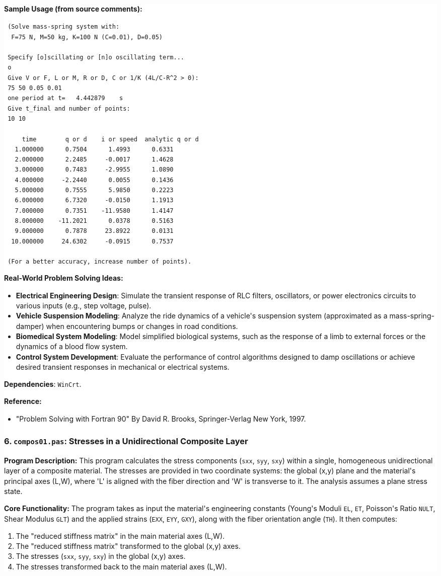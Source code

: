 **Sample Usage (from source comments):**
```
 (Solve mass-spring system with:
  F=75 N, M=50 kg, K=100 N (C=0.01), D=0.05)

 Specify [o]scillating or [n]o oscillating term...
 o
 Give V or F, L or M, R or D, C or 1/K (4L/C-R^2 > 0):
 75 50 0.05 0.01
 one period at t=   4.442879    s
 Give t_final and number of points:
 10 10

     time        q or d    i or speed  analytic q or d
   1.000000      0.7504      1.4993      0.6331
   2.000000      2.2485     -0.0017      1.4628
   3.000000      0.7483     -2.9955      1.0890
   4.000000     -2.2440      0.0055      0.1436
   5.000000      0.7555      5.9850      0.2223
   6.000000      6.7320     -0.0150      1.1913
   7.000000      0.7351    -11.9580      1.4147
   8.000000    -11.2021      0.0378      0.5163
   9.000000      0.7878     23.8922      0.0131
  10.000000     24.6302     -0.0915      0.7537

 (For a better accuracy, increase number of points).
```

**Real-World Problem Solving Ideas:**
*   **Electrical Engineering Design**: Simulate the transient response of RLC filters, oscillators, or power electronics circuits to various inputs (e.g., step voltage, pulse).
*   **Vehicle Suspension Modeling**: Analyze the ride dynamics of a vehicle's suspension system (approximated as a mass-spring-damper) when encountering bumps or changes in road conditions.
*   **Biomedical System Modeling**: Model simplified biological systems, such as the response of a limb to external forces or the dynamics of a blood flow system.
*   **Control System Development**: Evaluate the performance of control algorithms designed to damp oscillations or achieve desired transient responses in mechanical or electrical systems.

**Dependencies**: `WinCrt`.

**Reference:**
*   "Problem Solving with Fortran 90" By David R. Brooks, Springer-Verlag New York, 1997.

### 6. `compos01.pas`: Stresses in a Unidirectional Composite Layer

**Program Description:**
This program calculates the stress components (`sxx`, `syy`, `sxy`) within a single, homogeneous unidirectional layer of a composite material. The stresses are provided in two coordinate systems: the global (x,y) plane and the material's principal axes (L,W), where 'L' is aligned with the fiber direction and 'W' is transverse to it. The analysis assumes a plane stress state.

**Core Functionality:**
The program takes as input the material's engineering constants (Young's Moduli `EL`, `ET`, Poisson's Ratio `NULT`, Shear Modulus `GLT`) and the applied strains (`EXX`, `EYY`, `GXY`), along with the fiber orientation angle (`TH`). It then computes:
1.  The "reduced stiffness matrix" in the main material axes (L,W).
2.  The "reduced stiffness matrix" transformed to the global (x,y) axes.
3.  The stresses (`sxx`, `syy`, `sxy`) in the global (x,y) axes.
4.  The stresses transformed back to the main material axes (L,W).
